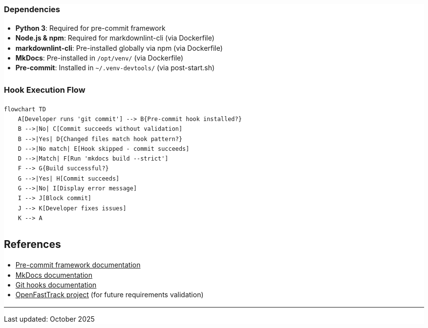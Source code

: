 ### Dependencies

- **Python 3**: Required for pre-commit framework
- **Node.js & npm**: Required for markdownlint-cli (via Dockerfile)
- **markdownlint-cli**: Pre-installed globally via npm (via Dockerfile)
- **MkDocs**: Pre-installed in `/opt/venv/` (via Dockerfile)
- **Pre-commit**: Installed in `~/.venv-devtools/` (via post-start.sh)

### Hook Execution Flow

```mermaid
flowchart TD
    A[Developer runs 'git commit'] --> B{Pre-commit hook installed?}
    B -->|No| C[Commit succeeds without validation]
    B -->|Yes| D{Changed files match hook pattern?}
    D -->|No match| E[Hook skipped - commit succeeds]
    D -->|Match| F[Run 'mkdocs build --strict']
    F --> G{Build successful?}
    G -->|Yes| H[Commit succeeds]
    G -->|No| I[Display error message]
    I --> J[Block commit]
    J --> K[Developer fixes issues]
    K --> A
```

## References

- [Pre-commit framework documentation](https://pre-commit.com/)
- [MkDocs documentation](https://www.mkdocs.org/)
- [Git hooks documentation](https://git-scm.com/book/en/v2/Customizing-Git-Git-Hooks)
- [OpenFastTrack project](https://github.com/itsallcode/openfasttrace) (for future requirements validation)

---

Last updated: October 2025
